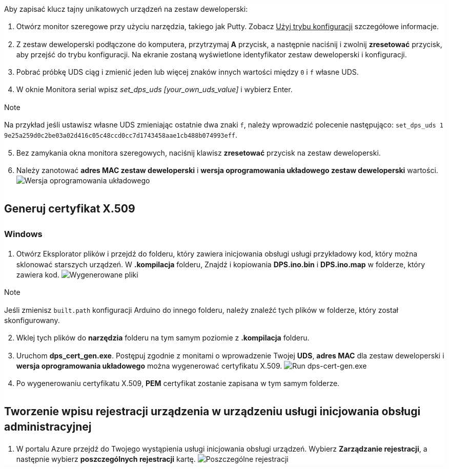 Aby zapisać klucz tajny unikatowych urządzeń na zestaw deweloperski:

1. Otwórz monitor szeregowe przy użyciu narzędzia, takiego jak Putty. Zobacz [Użyj trybu konfiguracji](https://microsoft.github.io/azure-iot-developer-kit/docs/use-configuration-mode/) szczegółowe informacje.

2. Z zestaw deweloperski podłączone do komputera, przytrzymaj **A** przycisk, a następnie naciśnij i zwolnij **zresetować** przycisk, aby przejść do trybu konfiguracji. Na ekranie zostaną wyświetlone identyfikator zestaw deweloperski i konfiguracji.

3. Pobrać próbkę UDS ciąg i zmienić jeden lub więcej znaków innych wartości między `0` i `f` własne UDS.

4. W oknie Monitora serial wpisz *set_dps_uds [your_own_uds_value]* i wybierz Enter.
  > [!NOTE]
  > Na przykład jeśli ustawisz własne UDS zmieniając ostatnie dwa znaki `f`, należy wprowadzić polecenie następująco: `set_dps_uds 19e25a259d0c2be03a02d416c05c48ccd0cc7d1743458aae1cb488b074993eff`.

5. Bez zamykania okna monitora szeregowych, naciśnij klawisz **zresetować** przycisk na zestaw deweloperski.

6. Należy zanotować **adres MAC zestaw deweloperski** i **wersja oprogramowania układowego zestaw deweloperski** wartości.
  ![Wersja oprogramowania układowego](./media/how-to-connect-mxchip-iot-devkit/firmware-version.png)

## <a name="generate-an-x509-certificate"></a>Generuj certyfikat X.509

### <a name="windows"></a>Windows

1. Otwórz Eksplorator plików i przejdź do folderu, który zawiera inicjowania obsługi usługi przykładowy kod, który można sklonować starszych urządzeń. W **.kompilacja** folderu, Znajdź i kopiowania **DPS.ino.bin** i **DPS.ino.map** w folderze, który zawiera kod.
  ![Wygenerowane pliki](./media/how-to-connect-mxchip-iot-devkit/generated-files.png)
  > [!NOTE]
  > Jeśli zmienisz `built.path` konfiguracji Arduino do innego folderu, należy znaleźć tych plików w folderze, który został skonfigurowany.

2. Wklej tych plików do **narzędzia** folderu na tym samym poziomie z **.kompilacja** folderu.

3. Uruchom **dps_cert_gen.exe**. Postępuj zgodnie z monitami o wprowadzenie Twojej **UDS**, **adres MAC** dla zestaw deweloperski i **wersja oprogramowania układowego** można wygenerować certyfikatu X.509.
  ![Run dps-cert-gen.exe](./media/how-to-connect-mxchip-iot-devkit/dps-cert-gen.png)

4. Po wygenerowaniu certyfikatu X.509, **PEM** certyfikat zostanie zapisana w tym samym folderze.

## <a name="create-a-device-enrollment-entry-in-the-device-provisioning-service"></a>Tworzenie wpisu rejestracji urządzenia w urządzeniu usługi inicjowania obsługi administracyjnej

1. W portalu Azure przejdź do Twojego wystąpienia usługi inicjowania obsługi urządzeń. Wybierz **Zarządzanie rejestracji**, a następnie wybierz **poszczególnych rejestracji** kartę. ![Poszczególne rejestracji](./media/how-to-connect-mxchip-iot-devkit/individual-enrollments.png)
